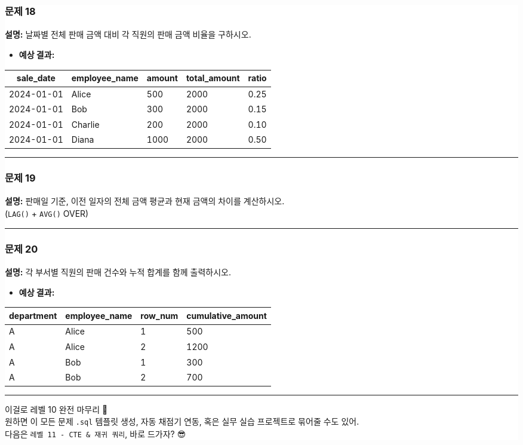 ### 문제 18  
**설명:** 날짜별 전체 판매 금액 대비 각 직원의 판매 금액 비율을 구하시오.

- **예상 결과:**

| sale_date  | employee_name | amount | total_amount | ratio   |
|------------|----------------|--------|---------------|----------|
| 2024-01-01 | Alice          | 500    | 2000          | 0.25     |
| 2024-01-01 | Bob            | 300    | 2000          | 0.15     |
| 2024-01-01 | Charlie        | 200    | 2000          | 0.10     |
| 2024-01-01 | Diana          | 1000   | 2000          | 0.50     |

---

### 문제 19  
**설명:** 판매일 기준, 이전 일자의 전체 금액 평균과 현재 금액의 차이를 계산하시오.  
(`LAG()` + `AVG()` OVER)

---

### 문제 20  
**설명:** 각 부서별 직원의 판매 건수와 누적 합계를 함께 출력하시오.

- **예상 결과:**

| department | employee_name | row_num | cumulative_amount |
|------------|----------------|---------|--------------------|
| A          | Alice          | 1       | 500                |
| A          | Alice          | 2       | 1200               |
| A          | Bob            | 1       | 300                |
| A          | Bob            | 2       | 700                |

---

이걸로 레벨 10 완전 마무리 🎯  
원하면 이 모든 문제 `.sql` 템플릿 생성, 자동 채점기 연동, 혹은 실무 실습 프로젝트로 묶어줄 수도 있어.  
다음은 `레벨 11 - CTE & 재귀 쿼리`, 바로 드가자? 😎
